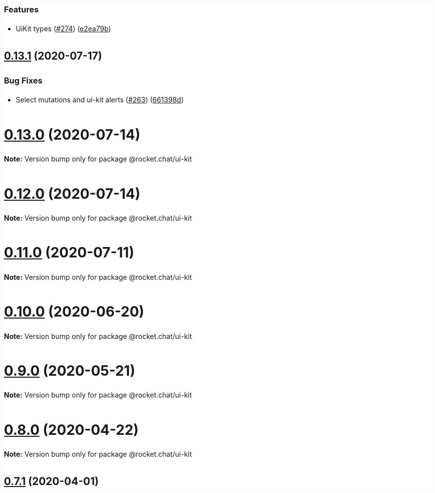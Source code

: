### Features

- UiKit types ([#274](https://github.com/QuickSales/fuselage/issues/274)) ([e2ea79b](https://github.com/QuickSales/fuselage/commit/e2ea79b02a0fd6492c3fad06ba57cbb88d89da2b))

## [0.13.1](https://github.com/QuickSales/fuselage/compare/v0.13.0...v0.13.1) (2020-07-17)

### Bug Fixes

- Select mutations and ui-kit alerts ([#263](https://github.com/QuickSales/fuselage/issues/263)) ([661398d](https://github.com/QuickSales/fuselage/commit/661398dfdeaf827dadc46d24a7382d69f43f9742))

# [0.13.0](https://github.com/QuickSales/fuselage/compare/v0.12.0...v0.13.0) (2020-07-14)

**Note:** Version bump only for package @rocket.chat/ui-kit

# [0.12.0](https://github.com/QuickSales/fuselage/compare/v0.11.0...v0.12.0) (2020-07-14)

**Note:** Version bump only for package @rocket.chat/ui-kit

# [0.11.0](https://github.com/QuickSales/fuselage/compare/v0.10.0...v0.11.0) (2020-07-11)

**Note:** Version bump only for package @rocket.chat/ui-kit

# [0.10.0](https://github.com/QuickSales/fuselage/compare/v0.9.0...v0.10.0) (2020-06-20)

**Note:** Version bump only for package @rocket.chat/ui-kit

# [0.9.0](https://github.com/QuickSales/fuselage/compare/v0.8.0...v0.9.0) (2020-05-21)

**Note:** Version bump only for package @rocket.chat/ui-kit

# [0.8.0](https://github.com/QuickSales/fuselage/compare/v0.7.1...v0.8.0) (2020-04-22)

**Note:** Version bump only for package @rocket.chat/ui-kit

## [0.7.1](https://github.com/QuickSales/fuselage/compare/v0.7.0...v0.7.1) (2020-04-01)
